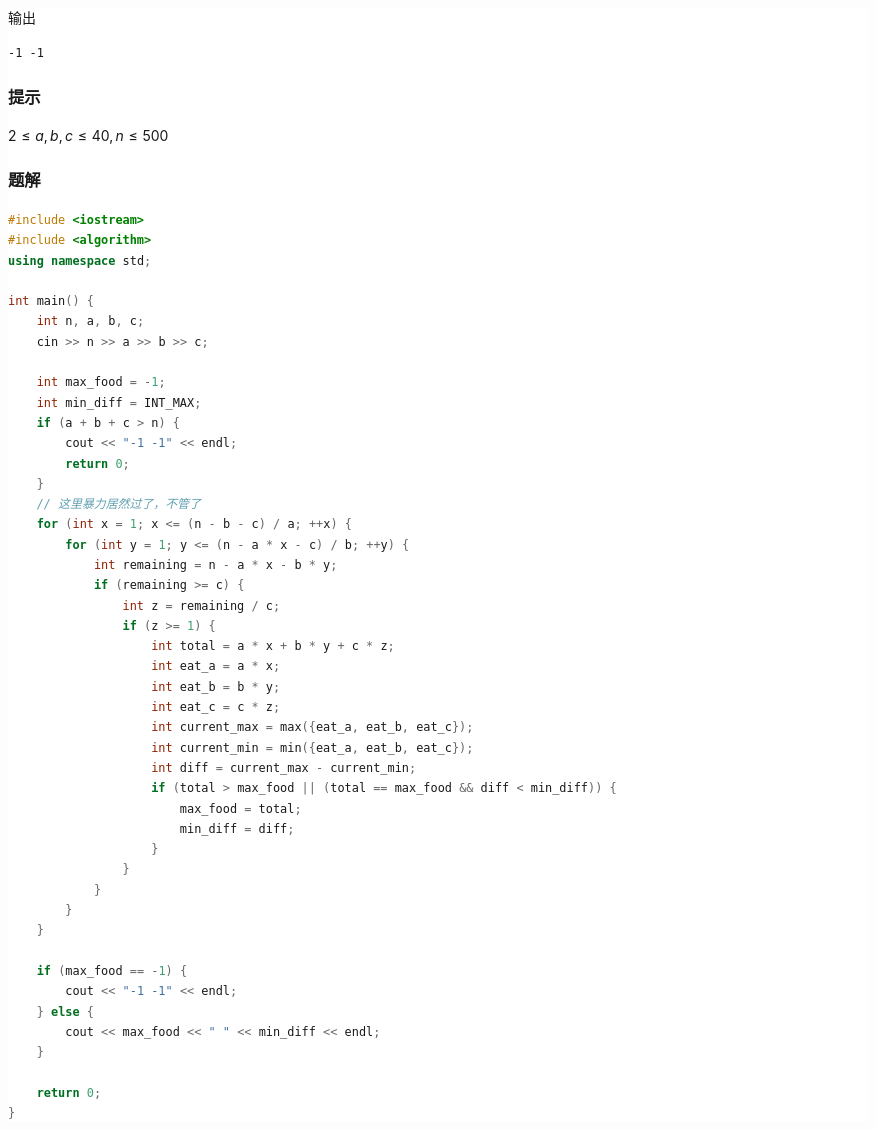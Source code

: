 输出
```
-1 -1
```

### 提示

$2 \leq a, b, c \leq 40, n \leq 500$

### 题解

```cpp
#include <iostream>
#include <algorithm>
using namespace std;

int main() {
    int n, a, b, c;
    cin >> n >> a >> b >> c;

    int max_food = -1;
    int min_diff = INT_MAX;
    if (a + b + c > n) {
        cout << "-1 -1" << endl;
        return 0;
    }
    // 这里暴力居然过了，不管了
    for (int x = 1; x <= (n - b - c) / a; ++x) {
        for (int y = 1; y <= (n - a * x - c) / b; ++y) {
            int remaining = n - a * x - b * y;
            if (remaining >= c) {
                int z = remaining / c;
                if (z >= 1) {
                    int total = a * x + b * y + c * z;
                    int eat_a = a * x;
                    int eat_b = b * y;
                    int eat_c = c * z;
                    int current_max = max({eat_a, eat_b, eat_c});
                    int current_min = min({eat_a, eat_b, eat_c});
                    int diff = current_max - current_min;
                    if (total > max_food || (total == max_food && diff < min_diff)) {
                        max_food = total;
                        min_diff = diff;
                    }
                }
            }
        }
    }

    if (max_food == -1) {
        cout << "-1 -1" << endl;
    } else {
        cout << max_food << " " << min_diff << endl;
    }

    return 0;
}
```
